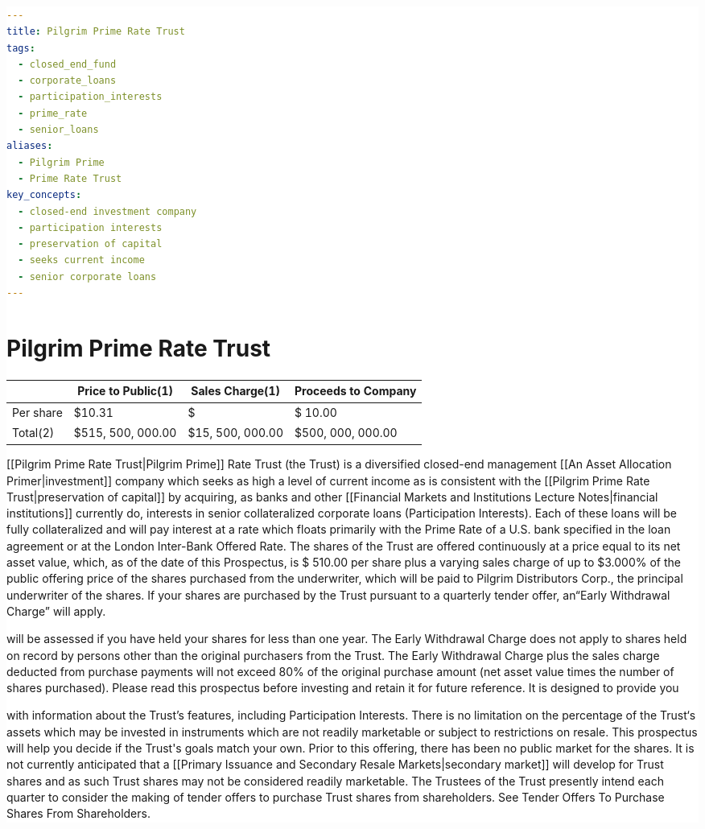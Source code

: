 ```yaml
---
title: Pilgrim Prime Rate Trust
tags:
  - closed_end_fund
  - corporate_loans
  - participation_interests
  - prime_rate
  - senior_loans
aliases:
  - Pilgrim Prime
  - Prime Rate Trust
key_concepts:
  - closed-end investment company
  - participation interests
  - preservation of capital
  - seeks current income
  - senior corporate loans
---
```


# Pilgrim Prime Rate Trust

|      | Price to Public(1)  | Sales Charge(1)  | Proceeds to Company  |
|------------|----------------------|-------------------|-----------------------|
|  Per share    | $10.31        | $       | $ 10.00        |
|  Total(2)| $515,      500,      000.00   | $15,      500,      000.00  | $500,      000,      000.00    |

[[Pilgrim Prime Rate Trust|Pilgrim Prime]] Rate Trust (the Trust) is a diversified closed-end management [[An Asset Allocation Primer|investment]] company which seeks as high a level of current income as is consistent with the [[Pilgrim Prime Rate Trust|preservation of capital]] by acquiring,  as banks and other [[Financial Markets and Institutions Lecture Notes|financial institutions]] currently do,  interests in senior collateralized corporate loans (Participation Interests). Each of these loans will be fully collateralized and will pay interest at a rate which floats primarily with the Prime Rate of a U.S. bank specified in the loan agreement or at the London Inter-Bank Offered Rate. The shares of the Trust are offered continuously at a price equal to its net asset value,  which,  as of the date of this Prospectus,  is $ 510.00 per share plus a varying sales charge of up to $3.000% of the public offering price of the shares purchased from the underwriter,  which will be paid to Pilgrim Distributors Corp.,  the principal underwriter of the shares. If your shares are purchased by the Trust pursuant to a quarterly tender offer,  an“Early Withdrawal Charge” will apply.

will be assessed if you have held your shares for less than one year. The Early Withdrawal Charge does not apply to shares held on record by persons other than the original purchasers from the Trust. The Early Withdrawal Charge plus the sales charge deducted from purchase payments will not exceed 80% of the original purchase amount (net asset value times the number of shares purchased). Please read this prospectus before investing and retain it for future reference. It is designed to provide you

with information about the Trust’s features,  including Participation Interests. There is no limitation on the percentage of the Trust‘s assets which may be invested in instruments which are not readily marketable or subject to restrictions on resale. This prospectus will help you decide if the Trust's goals match your own. Prior to this offering,  there has been no public market for the shares. It is not currently anticipated that a [[Primary Issuance and Secondary Resale Markets|secondary market]] will develop for Trust shares and as such Trust shares may not be considered readily marketable. The Trustees of the Trust presently intend each quarter to consider the making of tender offers to purchase Trust shares from shareholders. See Tender Offers To Purchase Shares From Shareholders.
